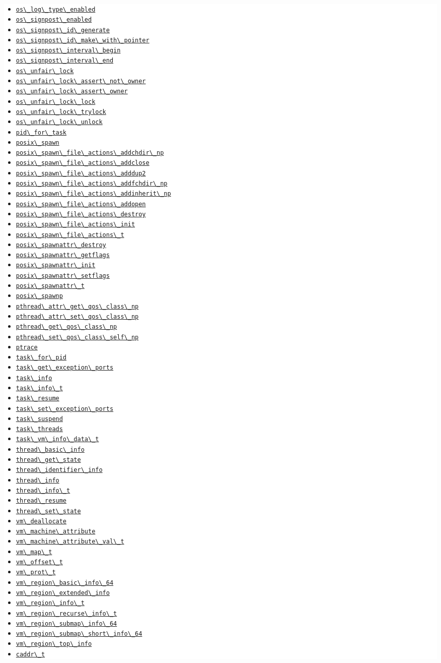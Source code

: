   - [`os\_log\_type\_enabled`](#const-os-log-type-enabled)
  - [`os\_signpost\_enabled`](#const-os-signpost-enabled)
  - [`os\_signpost\_id\_generate`](#const-os-signpost-id-generate)
  - [`os\_signpost\_id\_make\_with\_pointer`](#const-os-signpost-id-make-with-pointer)
  - [`os\_signpost\_interval\_begin`](#const-os-signpost-interval-begin)
  - [`os\_signpost\_interval\_end`](#const-os-signpost-interval-end)
  - [`os\_unfair\_lock`](#const-os-unfair-lock)
  - [`os\_unfair\_lock\_assert\_not\_owner`](#const-os-unfair-lock-assert-not-owner)
  - [`os\_unfair\_lock\_assert\_owner`](#const-os-unfair-lock-assert-owner)
  - [`os\_unfair\_lock\_lock`](#const-os-unfair-lock-lock)
  - [`os\_unfair\_lock\_trylock`](#const-os-unfair-lock-trylock)
  - [`os\_unfair\_lock\_unlock`](#const-os-unfair-lock-unlock)
  - [`pid\_for\_task`](#const-pid-for-task)
  - [`posix\_spawn`](#const-posix-spawn-1)
  - [`posix\_spawn\_file\_actions\_addchdir\_np`](#const-posix-spawn-file-actions-addchdir-np)
  - [`posix\_spawn\_file\_actions\_addclose`](#const-posix-spawn-file-actions-addclose)
  - [`posix\_spawn\_file\_actions\_adddup2`](#const-posix-spawn-file-actions-adddup2)
  - [`posix\_spawn\_file\_actions\_addfchdir\_np`](#const-posix-spawn-file-actions-addfchdir-np)
  - [`posix\_spawn\_file\_actions\_addinherit\_np`](#const-posix-spawn-file-actions-addinherit-np)
  - [`posix\_spawn\_file\_actions\_addopen`](#const-posix-spawn-file-actions-addopen)
  - [`posix\_spawn\_file\_actions\_destroy`](#const-posix-spawn-file-actions-destroy)
  - [`posix\_spawn\_file\_actions\_init`](#const-posix-spawn-file-actions-init)
  - [`posix\_spawn\_file\_actions\_t`](#const-posix-spawn-file-actions-t)
  - [`posix\_spawnattr\_destroy`](#const-posix-spawnattr-destroy)
  - [`posix\_spawnattr\_getflags`](#const-posix-spawnattr-getflags)
  - [`posix\_spawnattr\_init`](#const-posix-spawnattr-init)
  - [`posix\_spawnattr\_setflags`](#const-posix-spawnattr-setflags)
  - [`posix\_spawnattr\_t`](#const-posix-spawnattr-t)
  - [`posix\_spawnp`](#const-posix-spawnp)
  - [`pthread\_attr\_get\_qos\_class\_np`](#const-pthread-attr-get-qos-class-np)
  - [`pthread\_attr\_set\_qos\_class\_np`](#const-pthread-attr-set-qos-class-np)
  - [`pthread\_get\_qos\_class\_np`](#const-pthread-get-qos-class-np)
  - [`pthread\_set\_qos\_class\_self\_np`](#const-pthread-set-qos-class-self-np)
  - [`ptrace`](#const-ptrace)
  - [`task\_for\_pid`](#const-task-for-pid)
  - [`task\_get\_exception\_ports`](#const-task-get-exception-ports)
  - [`task\_info`](#const-task-info)
  - [`task\_info\_t`](#const-task-info-t)
  - [`task\_resume`](#const-task-resume)
  - [`task\_set\_exception\_ports`](#const-task-set-exception-ports)
  - [`task\_suspend`](#const-task-suspend)
  - [`task\_threads`](#const-task-threads)
  - [`task\_vm\_info\_data\_t`](#const-task-vm-info-data-t)
  - [`thread\_basic\_info`](#const-thread-basic-info-1)
  - [`thread\_get\_state`](#const-thread-get-state)
  - [`thread\_identifier\_info`](#const-thread-identifier-info)
  - [`thread\_info`](#const-thread-info)
  - [`thread\_info\_t`](#const-thread-info-t)
  - [`thread\_resume`](#const-thread-resume)
  - [`thread\_set\_state`](#const-thread-set-state)
  - [`vm\_deallocate`](#const-vm-deallocate)
  - [`vm\_machine\_attribute`](#const-vm-machine-attribute)
  - [`vm\_machine\_attribute\_val\_t`](#const-vm-machine-attribute-val-t)
  - [`vm\_map\_t`](#const-vm-map-t)
  - [`vm\_offset\_t`](#const-vm-offset-t)
  - [`vm\_prot\_t`](#const-vm-prot-t)
  - [`vm\_region\_basic\_info\_64`](#const-vm-region-basic-info-64)
  - [`vm\_region\_extended\_info`](#const-vm-region-extended-info)
  - [`vm\_region\_info\_t`](#const-vm-region-info-t)
  - [`vm\_region\_recurse\_info\_t`](#const-vm-region-recurse-info-t)
  - [`vm\_region\_submap\_info\_64`](#const-vm-region-submap-info-64)
  - [`vm\_region\_submap\_short\_info\_64`](#const-vm-region-submap-short-info-64)
  - [`vm\_region\_top\_info`](#const-vm-region-top-info)
  - [`caddr\_t`](#const-caddr-t)